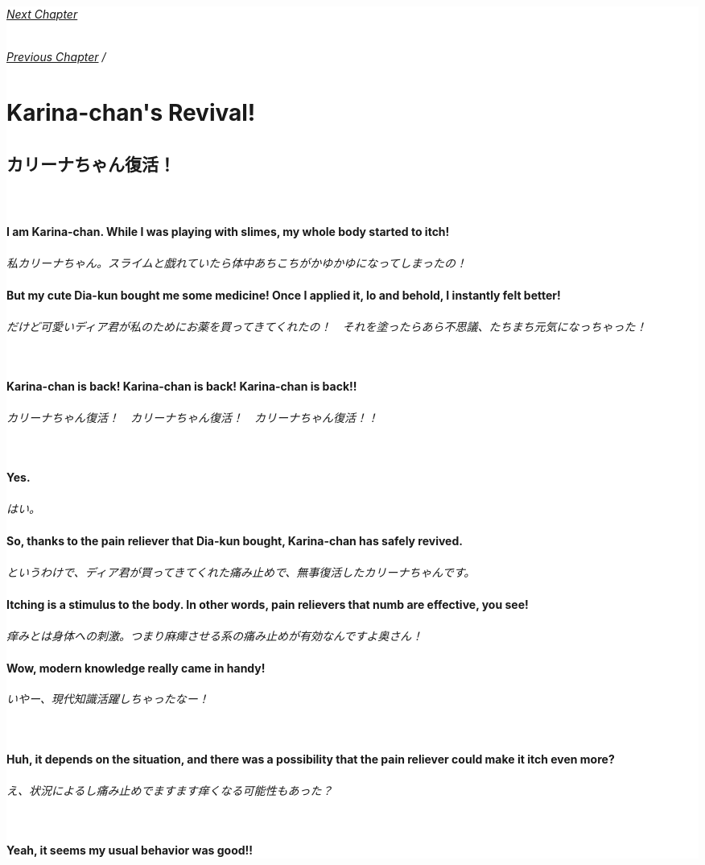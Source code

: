 ###### [Next Chapter](./chapter_0171.md)
###### [Previous Chapter](./chapter_0169.md)&nbsp;/&nbsp;

# Karina-chan's Revival!

## カリーナちゃん復活！

&nbsp;

#### I am Karina-chan. While I was playing with slimes, my whole body started to itch!

*私カリーナちゃん。スライムと戯れていたら体中あちこちがかゆかゆになってしまったの！*

#### But my cute Dia-kun bought me some medicine! Once I applied it, lo and behold, I instantly felt better!

*だけど可愛いディア君が私のためにお薬を買ってきてくれたの！　それを塗ったらあら不思議、たちまち元気になっちゃった！*

&nbsp;

#### Karina-chan is back! Karina-chan is back! Karina-chan is back!!

*カリーナちゃん復活！　カリーナちゃん復活！　カリーナちゃん復活！！*

&nbsp;

#### Yes.

*はい。*

#### So, thanks to the pain reliever that Dia-kun bought, Karina-chan has safely revived.

*というわけで、ディア君が買ってきてくれた痛み止めで、無事復活したカリーナちゃんです。*

#### Itching is a stimulus to the body. In other words, pain relievers that numb are effective, you see!

*痒みとは身体への刺激。つまり麻痺させる系の痛み止めが有効なんですよ奥さん！*

#### Wow, modern knowledge really came in handy!

*いやー、現代知識活躍しちゃったなー！*

&nbsp;

#### Huh, it depends on the situation, and there was a possibility that the pain reliever could make it itch even more?

*え、状況によるし痛み止めでますます痒くなる可能性もあった？*

&nbsp;

#### Yeah, it seems my usual behavior was good!!
